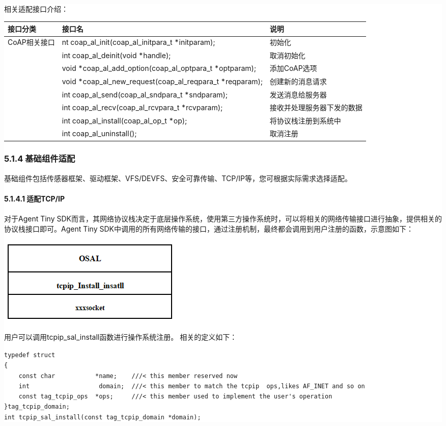 

相关适配接口介绍：

|接口分类|接口名|说明|
|:-|:-|:-|
|CoAP相关接口|nt coap_al_init(coap_al_initpara_t *initparam);|初始化|
||int coap_al_deinit(void *handle);|取消初始化|
||void *coap_al_add_option(coap_al_optpara_t *optparam);|添加CoAP选项|
||void *coap_al_new_request(coap_al_reqpara_t *reqparam);|创建新的消息请求|
||int coap_al_send(coap_al_sndpara_t *sndparam);|发送消息给服务器|
||int coap_al_recv(coap_al_rcvpara_t *rcvparam);|接收并处理服务器下发的数据|
||int coap_al_install(coap_al_op_t *op);|将协议栈注册到系统中|
||int coap_al_uninstall();|取消注册|







### 5.1.4 基础组件适配
基础组件包括传感器框架、驱动框架、VFS/DEVFS、安全可靠传输、TCP/IP等，您可根据实际需求选择适配。
#### 5.1.4.1 适配TCP/IP


对于Agent Tiny SDK而言，其网络协议栈决定于底层操作系统，使用第三方操作系统时，可以将相关的网络传输接口进行抽象，提供相关的协议栈接口即可。Agent Tiny SDK中调用的所有网络传输的接口，通过注册机制，最终都会调用到用户注册的函数，示意图如下：

![](./meta/IoT_Link/sdk/16.png)

用户可以调用tcpip_sal_install函数进行操作系统注册。
相关的定义如下：

    typedef struct
    {
        const char           *name;    ///< this member reserved now
        int                   domain;  ///< this member to match the tcpip  ops,likes AF_INET and so on
        const tag_tcpip_ops  *ops;     ///< this member used to implement the user's operation
    }tag_tcpip_domain;
    int tcpip_sal_install(const tag_tcpip_domain *domain);
